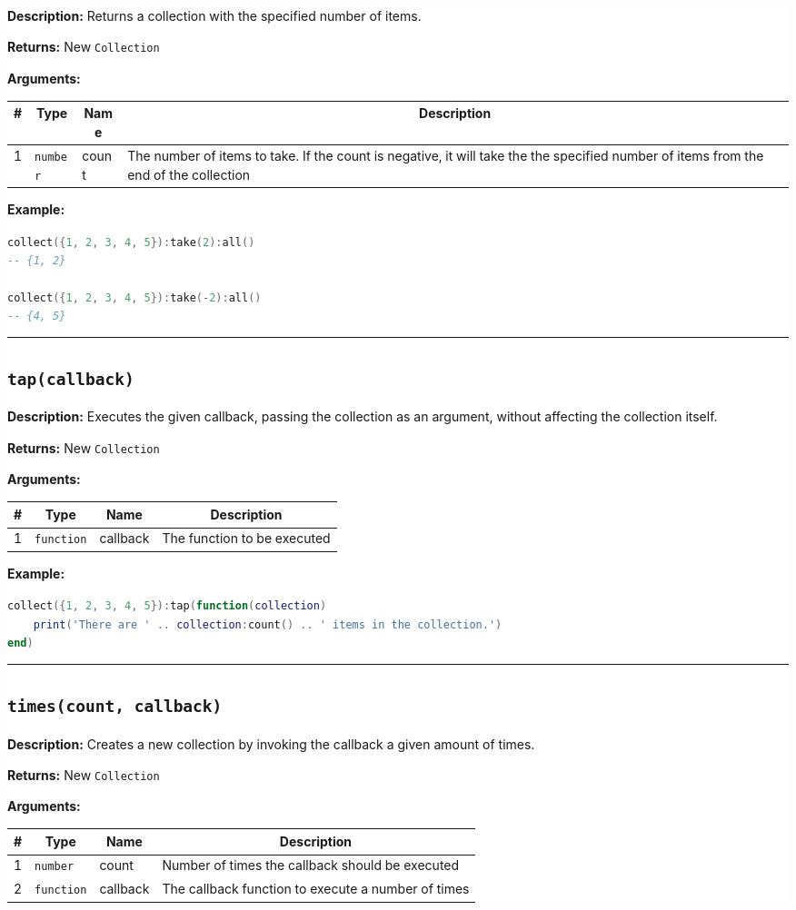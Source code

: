 **Description:** Returns a collection with the specified number of items.

**Returns:** New `Collection`

**Arguments:**

| # | Type | Name | Description |
| --- | --- | --- | --- |
| 1 | `number` | count | The number of items to take. If the count is negative, it will take the the specified number of items from the end of the collection |

**Example:**

```lua
collect({1, 2, 3, 4, 5}):take(2):all()
-- {1, 2}

collect({1, 2, 3, 4, 5}):take(-2):all()
-- {4, 5}
```

<hr>

<a name="method-tap"></a>
## `tap(callback)`

**Description:** Executes the given callback, passing the collection as an argument, without affecting the collection itself.

**Returns:** New `Collection`

**Arguments:**

| # | Type | Name | Description |
| --- | --- | --- | --- |
| 1 | `function` | callback | The function to be executed |

**Example:**

```lua
collect({1, 2, 3, 4, 5}):tap(function(collection)
    print('There are ' .. collection:count() .. ' items in the collection.')
end)
```

<hr>

<a name="method-times"></a>
## `times(count, callback)`

**Description:** Creates a new collection by invoking the callback a given amount of times.

**Returns:** New `Collection`

**Arguments:**

| # | Type | Name | Description |
| --- | --- | --- | --- |
| 1 | `number` | count | Number of times the callback should be executed |
| 2 | `function` | callback | The callback function to execute a number of times |
